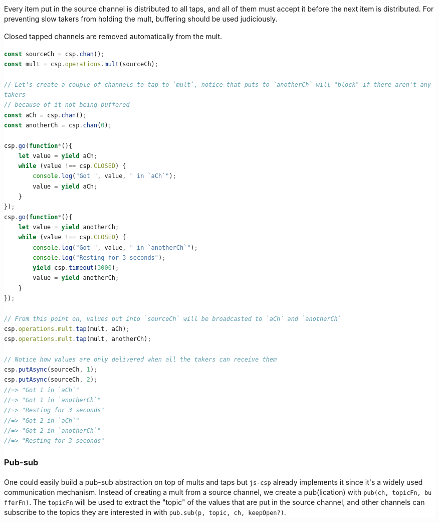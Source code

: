 Every item put in the source channel is distributed to all taps, and all of them must accept it before the next item is distributed. For preventing slow
takers from holding the mult, buffering should be used judiciously.

Closed tapped channels are removed automatically from the mult.

```javascript
const sourceCh = csp.chan();
const mult = csp.operations.mult(sourceCh);

// Let's create a couple of channels to tap to `mult`, notice that puts to `anotherCh` will "block" if there aren't any takers
// because of it not being buffered
const aCh = csp.chan();
const anotherCh = csp.chan(0);

csp.go(function*(){
    let value = yield aCh;
    while (value !== csp.CLOSED) {
        console.log("Got ", value, " in `aCh`");
        value = yield aCh;
    }
});
csp.go(function*(){
    let value = yield anotherCh;
    while (value !== csp.CLOSED) {
        console.log("Got ", value, " in `anotherCh`");
        console.log("Resting for 3 seconds");
        yield csp.timeout(3000);
        value = yield anotherCh;
    }
});

// From this point on, values put into `sourceCh` will be broadcasted to `aCh` and `anotherCh`
csp.operations.mult.tap(mult, aCh);
csp.operations.mult.tap(mult, anotherCh);

// Notice how values are only delivered when all the takers can receive them
csp.putAsync(sourceCh, 1);
csp.putAsync(sourceCh, 2);
//=> "Got 1 in `aCh`"
//=> "Got 1 in `anotherCh`"
//=> "Resting for 3 seconds"
//=> "Got 2 in `aCh`"
//=> "Got 2 in `anotherCh`"
//=> "Resting for 3 seconds"
```

### Pub-sub ###

One could easily build a pub-sub abstraction on top of mults and taps but `js-csp` already implements it since it's a widely
used communication mechanism. Instead of creating a mult from a source channel, we create a pub(lication) with `pub(ch, topicFn, bufferFn)`.
The `topicFn` will be used to extract the "topic" of the values that are put in the source channel, and other channels can subscribe to
the topics they are interested in with `pub.sub(p, topic, ch, keepOpen?)`.
